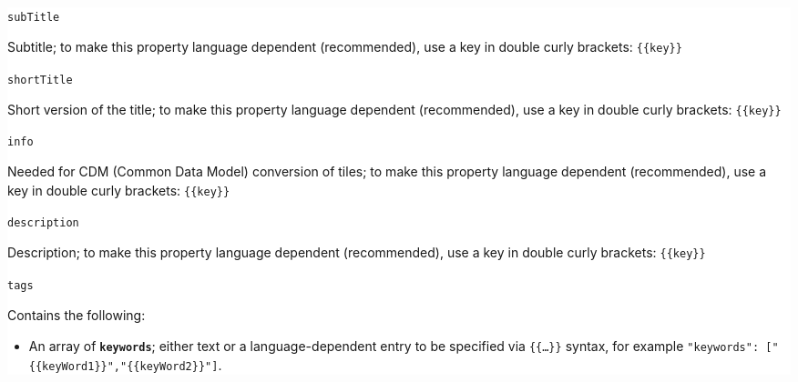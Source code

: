 `subTitle` 

</td>
<td valign="top">

Subtitle; to make this property language dependent \(recommended\), use a key in double curly brackets: `{{key}}` 

</td>
</tr>
<tr>
<td valign="top">

`shortTitle` 

</td>
<td valign="top">

Short version of the title; to make this property language dependent \(recommended\), use a key in double curly brackets: `{{key}}` 

</td>
</tr>
<tr>
<td valign="top">

`info` 

</td>
<td valign="top">

Needed for CDM \(Common Data Model\) conversion of tiles; to make this property language dependent \(recommended\), use a key in double curly brackets: `{{key}}` 

</td>
</tr>
<tr>
<td valign="top">

`description` 

</td>
<td valign="top">

Description; to make this property language dependent \(recommended\), use a key in double curly brackets: `{{key}}` 

</td>
</tr>
<tr>
<td valign="top">

`tags` 

</td>
<td valign="top">

Contains the following:

-   An array of **`keywords`**; either text or a language-dependent entry to be specified via `{{…}}` syntax, for example `"keywords": ["{{keyWord1}}","{{keyWord2}}"]`.

